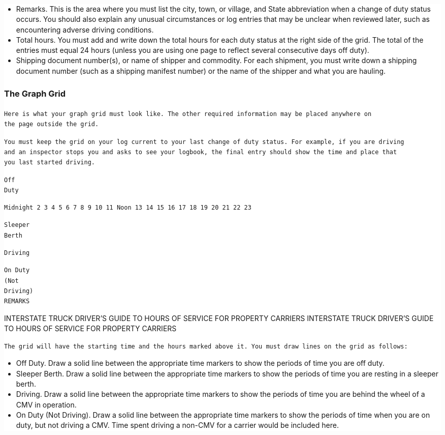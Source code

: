 - Remarks. This is the area where you must list the city, town, or village, and State abbreviation when a
    change of duty status occurs. You should also explain any unusual circumstances or log entries that may be
       unclear when reviewed later, such as encountering adverse driving conditions.
- Total hours. You must add and write down the total hours for each duty status at the right side of
    the grid. The total of the entries must equal 24 hours (unless you are using one page to reflect several
    consecutive days off duty).
- Shipping document number(s), or name of shipper and commodity. For each shipment, you
    must write down a shipping document number (such as a shipping manifest number) or the name of
    the shipper and what you are hauling.

### The Graph Grid

```
Here is what your graph grid must look like. The other required information may be placed anywhere on
the page outside the grid.
```
```
You must keep the grid on your log current to your last change of duty status. For example, if you are driving
and an inspector stops you and asks to see your logbook, the final entry should show the time and place that
you last started driving.
```
```
Off
Duty
```
```
Midnight 2 3 4 5 6 7 8 9 10 11 Noon 13 14 15 16 17 18 19 20 21 22 23
```
```
Sleeper
Berth
```
```
Driving
```
```
On Duty
(Not
Driving)
REMARKS
```

INTERSTATE TRUCK DRIVER’S GUIDE TO HOURS OF SERVICE FOR PROPERTY CARRIERS INTERSTATE TRUCK DRIVER’S GUIDE TO HOURS OF SERVICE FOR PROPERTY CARRIERS

```
The grid will have the starting time and the hours marked above it. You must draw lines on the grid as follows:
```
- Off Duty. Draw a solid line between the appropriate time markers to show the periods of time you
    are off duty.
- Sleeper Berth. Draw a solid line between the appropriate time markers to show the periods of time
    you are resting in a sleeper berth.
- Driving. Draw a solid line between the appropriate time markers to show the periods of time you are
    behind the wheel of a CMV in operation.
- On Duty (Not Driving). Draw a solid line between the appropriate time markers to show the periods
    of time when you are on duty, but not driving a CMV. Time spent driving a non-CMV for a carrier would
       be included here.
